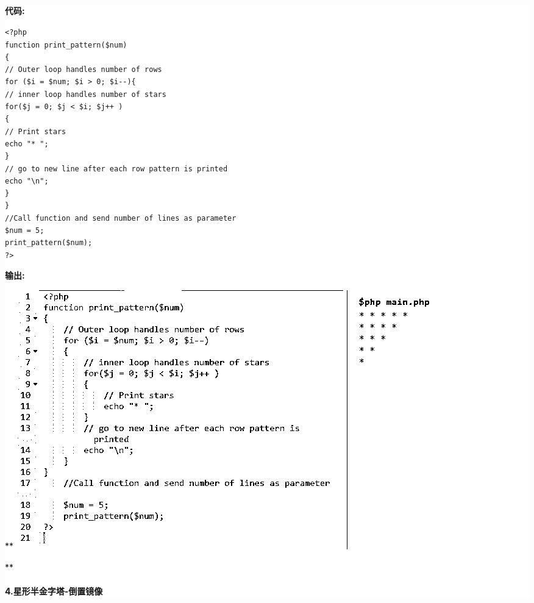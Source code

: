 **代码:**

```
<?php
function print_pattern($num)
{
// Outer loop handles number of rows
for ($i = $num; $i > 0; $i--){
// inner loop handles number of stars
for($j = 0; $j < $i; $j++ )
{
// Print stars
echo "* ";
}
// go to new line after each row pattern is printed
echo "\n";
}
}
//Call function and send number of lines as parameter
$num = 5;
print_pattern($num);
?>
```

**输出:**

**![star half pyramid inverted output](img/245e8dc600c24e8b1bea8ceb39d3c344.png)

** 

#### 4.星形半金字塔-倒置镜像
